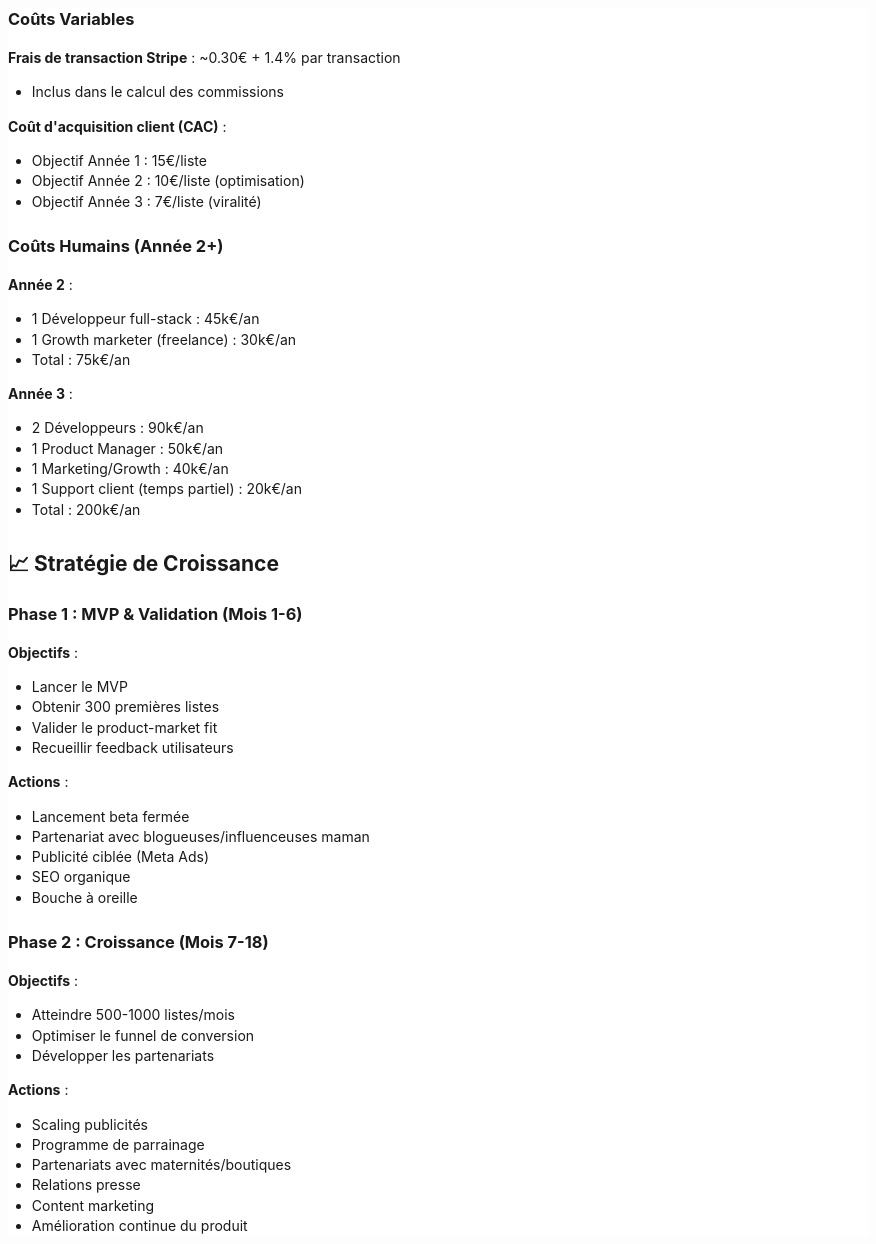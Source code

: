 ### Coûts Variables

**Frais de transaction Stripe** : ~0.30€ + 1.4% par transaction
- Inclus dans le calcul des commissions

**Coût d'acquisition client (CAC)** :
- Objectif Année 1 : 15€/liste
- Objectif Année 2 : 10€/liste (optimisation)
- Objectif Année 3 : 7€/liste (viralité)

### Coûts Humains (Année 2+)

**Année 2** :
- 1 Développeur full-stack : 45k€/an
- 1 Growth marketer (freelance) : 30k€/an
- Total : 75k€/an

**Année 3** :
- 2 Développeurs : 90k€/an
- 1 Product Manager : 50k€/an
- 1 Marketing/Growth : 40k€/an
- 1 Support client (temps partiel) : 20k€/an
- Total : 200k€/an

## 📈 Stratégie de Croissance

### Phase 1 : MVP & Validation (Mois 1-6)

**Objectifs** :
- Lancer le MVP
- Obtenir 300 premières listes
- Valider le product-market fit
- Recueillir feedback utilisateurs

**Actions** :
- Lancement beta fermée
- Partenariat avec blogueuses/influenceuses maman
- Publicité ciblée (Meta Ads)
- SEO organique
- Bouche à oreille

### Phase 2 : Croissance (Mois 7-18)

**Objectifs** :
- Atteindre 500-1000 listes/mois
- Optimiser le funnel de conversion
- Développer les partenariats

**Actions** :
- Scaling publicités
- Programme de parrainage
- Partenariats avec maternités/boutiques
- Relations presse
- Content marketing
- Amélioration continue du produit
